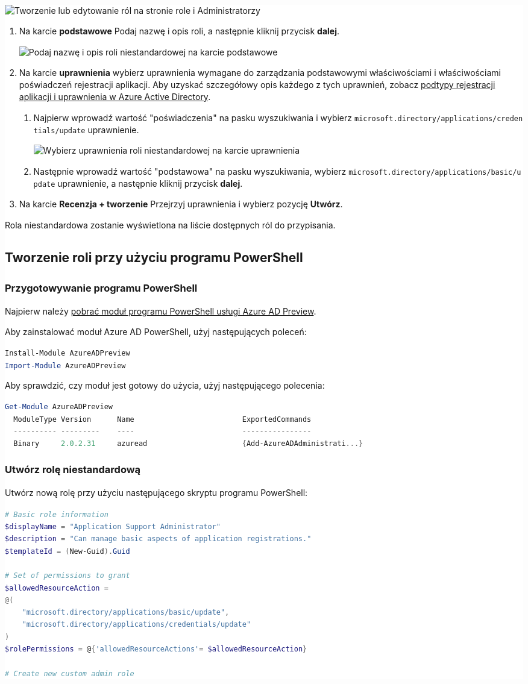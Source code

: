   ![Tworzenie lub edytowanie ról na stronie role i Administratorzy](./media/custom-create/new-custom-role.png)

1. Na karcie **podstawowe** Podaj nazwę i opis roli, a następnie kliknij przycisk **dalej**.

   ![Podaj nazwę i opis roli niestandardowej na karcie podstawowe](./media/custom-create/basics-tab.png)

1. Na karcie **uprawnienia** wybierz uprawnienia wymagane do zarządzania podstawowymi właściwościami i właściwościami poświadczeń rejestracji aplikacji. Aby uzyskać szczegółowy opis każdego z tych uprawnień, zobacz [podtypy rejestracji aplikacji i uprawnienia w Azure Active Directory](custom-available-permissions.md).
   1. Najpierw wprowadź wartość "poświadczenia" na pasku wyszukiwania i wybierz `microsoft.directory/applications/credentials/update` uprawnienie.

      ![Wybierz uprawnienia roli niestandardowej na karcie uprawnienia](./media/custom-create/permissions-tab.png)

   1. Następnie wprowadź wartość "podstawowa" na pasku wyszukiwania, wybierz `microsoft.directory/applications/basic/update` uprawnienie, a następnie kliknij przycisk **dalej**.
1. Na karcie **Recenzja + tworzenie** Przejrzyj uprawnienia i wybierz pozycję **Utwórz**.

Rola niestandardowa zostanie wyświetlona na liście dostępnych ról do przypisania.

## <a name="create-a-role-using-powershell"></a>Tworzenie roli przy użyciu programu PowerShell

### <a name="prepare-powershell"></a>Przygotowywanie programu PowerShell

Najpierw należy [pobrać moduł programu PowerShell usługi Azure AD Preview](https://www.powershellgallery.com/packages/AzureADPreview).

Aby zainstalować moduł Azure AD PowerShell, użyj następujących poleceń:

``` PowerShell
Install-Module AzureADPreview
Import-Module AzureADPreview
```

Aby sprawdzić, czy moduł jest gotowy do użycia, użyj następującego polecenia:

``` PowerShell
Get-Module AzureADPreview
  ModuleType Version      Name                         ExportedCommands
  ---------- ---------    ----                         ----------------
  Binary     2.0.2.31     azuread                      {Add-AzureADAdministrati...}
```

### <a name="create-the-custom-role"></a>Utwórz rolę niestandardową

Utwórz nową rolę przy użyciu następującego skryptu programu PowerShell:

``` PowerShell
# Basic role information
$displayName = "Application Support Administrator"
$description = "Can manage basic aspects of application registrations."
$templateId = (New-Guid).Guid
 
# Set of permissions to grant
$allowedResourceAction =
@(
    "microsoft.directory/applications/basic/update",
    "microsoft.directory/applications/credentials/update"
)
$rolePermissions = @{'allowedResourceActions'= $allowedResourceAction}
 
# Create new custom admin role
```